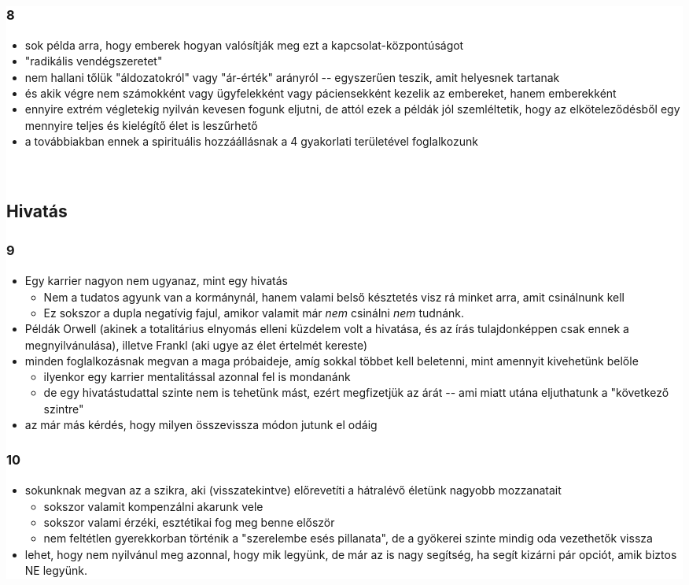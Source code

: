 ### 8

- sok példa arra, hogy emberek hogyan valósítják meg ezt a kapcsolat-központúságot
- "radikális vendégszeretet"
- nem hallani tőlük "áldozatokról" vagy "ár-érték" arányról -- egyszerűen teszik, amit helyesnek tartanak
- és akik végre nem számokként vagy ügyfelekként vagy páciensekként kezelik az embereket, hanem emberekként
- ennyire extrém végletekig nyilván kevesen fogunk eljutni, de attól ezek a példák jól szemléltetik, hogy az elköteleződésből egy mennyire teljes és kielégítő élet is leszűrhető
- a továbbiakban ennek a spirituális hozzáállásnak a 4 gyakorlati területével foglalkozunk

<br>























## <a name="hivatas"></a>Hivatás

### 9

- Egy karrier nagyon nem ugyanaz, mint egy hivatás
    - Nem a tudatos agyunk van a kormánynál, hanem valami belső késztetés visz rá minket arra, amit csinálnunk kell
    - Ez sokszor a dupla negatívig fajul, amikor valamit már *nem* csinálni *nem* tudnánk.
- Példák Orwell (akinek a totalitárius elnyomás elleni küzdelem volt a hivatása, és az írás tulajdonképpen csak ennek a megnyilvánulása), illetve Frankl (aki ugye az élet értelmét kereste)
- minden foglalkozásnak megvan a maga próbaideje, amíg sokkal többet kell beletenni, mint amennyit kivehetünk belőle
    - ilyenkor egy karrier mentalitással azonnal fel is mondanánk
    - de egy hivatástudattal szinte nem is tehetünk mást, ezért megfizetjük az árát -- ami miatt utána eljuthatunk a "következő szintre"
- az már más kérdés, hogy milyen összevissza módon jutunk el odáig

### 10

- sokunknak megvan az a szikra, aki (visszatekintve) előrevetíti a hátralévő életünk nagyobb mozzanatait
    - sokszor valamit kompenzálni akarunk vele
    - sokszor valami érzéki, esztétikai fog meg benne először
    - nem feltétlen gyerekkorban történik a "szerelembe esés pillanata", de a gyökerei szinte mindig oda vezethetők vissza
- lehet, hogy nem nyilvánul meg azonnal, hogy mik legyünk, de már az is nagy segítség, ha segít kizárni pár opciót, amik biztos NE legyünk.
